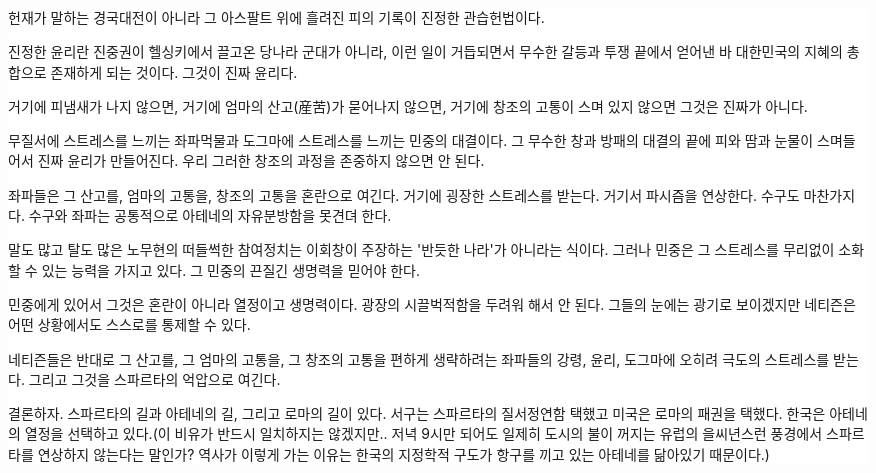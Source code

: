

헌재가 말하는 경국대전이 아니라 그 아스팔트 위에 흘려진 피의 기록이 진정한 관습헌법이다. 



진정한 윤리란 진중권이 헬싱키에서 끌고온 당나라 군대가 아니라, 이런 일이 거듭되면서 무수한 갈등과 투쟁 끝에서 얻어낸 바 대한민국의 지혜의 총합으로 존재하게 되는 것이다. 그것이 진짜 윤리다. 



거기에 피냄새가 나지 않으면, 거기에 엄마의 산고(産苦)가 묻어나지 않으면, 거기에 창조의 고통이 스며 있지 않으면 그것은 진짜가 아니다. 



무질서에 스트레스를 느끼는 좌파먹물과 도그마에 스트레스를 느끼는 민중의 대결이다. 그 무수한 창과 방패의 대결의 끝에 피와 땀과 눈물이 스며들어서 진짜 윤리가 만들어진다. 우리 그러한 창조의 과정을 존중하지 않으면 안 된다. 



좌파들은 그 산고를, 엄마의 고통을, 창조의 고통을 혼란으로 여긴다. 거기에 굉장한 스트레스를 받는다. 거기서 파시즘을 연상한다. 수구도 마찬가지다. 수구와 좌파는 공통적으로 아테네의 자유분방함을 못견뎌 한다. 



말도 많고 탈도 많은 노무현의 떠들썩한 참여정치는 이회창이 주장하는 '반듯한 나라'가 아니라는 식이다. 그러나 민중은 그 스트레스를 무리없이 소화할 수 있는 능력을 가지고 있다. 그 민중의 끈질긴 생명력을 믿어야 한다. 



민중에게 있어서 그것은 혼란이 아니라 열정이고 생명력이다. 광장의 시끌벅적함을 두려워 해서 안 된다. 그들의 눈에는 광기로 보이겠지만 네티즌은 어떤 상황에서도 스스로를 통제할 수 있다. 



네티즌들은 반대로 그 산고를, 그 엄마의 고통을, 그 창조의 고통을 편하게 생략하려는 좌파들의 강령, 윤리, 도그마에 오히려 극도의 스트레스를 받는다. 그리고 그것을 스파르타의 억압으로 여긴다. 



결론하자. 스파르타의 길과 아테네의 길, 그리고 로마의 길이 있다. 서구는 스파르타의 질서정연함 택했고 미국은 로마의 패권을 택했다. 한국은 아테네의 열정을 선택하고 있다.(이 비유가 반드시 일치하지는 않겠지만.. 저녁 9시만 되어도 일제히 도시의 불이 꺼지는 유럽의 을씨년스런 풍경에서 스파르타를 연상하지 않는다는 말인가? 역사가 이렇게 가는 이유는 한국의 지정학적 구도가 항구를 끼고 있는 아테네를 닮아있기 때문이다.)